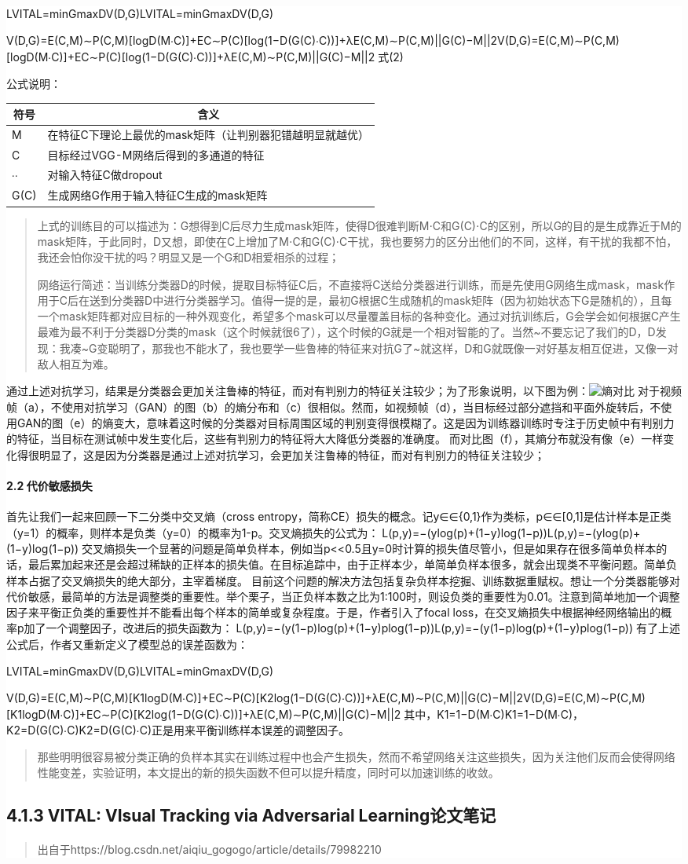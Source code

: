 LVITAL=minGmaxDV(D,G)LVITAL=minGmaxDV(D,G)

V(D,G)=E(C,M)∼P(C,M)[logD(M∙C)]+EC∼P(C)[log(1−D(G(C)∙C))]+λE(C,M)∼P(C,M)||G(C)−M||2V(D,G)=E(C,M)∼P(C,M)[logD(M∙C)]+EC∼P(C)[log(1−D(G(C)∙C))]+λE(C,M)∼P(C,M)||G(C)−M||2
式(2)

公式说明：

| 符号 | 含义                                                      |
| ---- | --------------------------------------------------------- |
| M    | 在特征C下理论上最优的mask矩阵（让判别器犯错越明显就越优） |
| C    | 目标经过VGG-M网络后得到的多通道的特征                     |
| ∙∙   | 对输入特征C做dropout                                      |
| G(C) | 生成网络G作用于输入特征C生成的mask矩阵                    |

> 上式的训练目的可以描述为：G想得到C后尽力生成mask矩阵，使得D很难判断M⋅C和G(C)⋅C的区别，所以G的目的是生成靠近于M的mask矩阵，于此同时，D又想，即使在C上增加了M⋅C和G(C)⋅C干扰，我也要努力的区分出他们的不同，这样，有干扰的我都不怕，我还会怕你没干扰的吗？明显又是一个G和D相爱相杀的过程；
>
> 网络运行简述：当训练分类器D的时候，提取目标特征C后，不直接将C送给分类器进行训练，而是先使用G网络生成mask，mask作用于C后在送到分类器D中进行分类器学习。值得一提的是，最初G根据C生成随机的mask矩阵（因为初始状态下G是随机的），且每一个mask矩阵都对应目标的一种外观变化，希望多个mask可以尽量覆盖目标的各种变化。通过对抗训练后，G会学会如何根据C产生最难为最不利于分类器D分类的mask（这个时候就很6了），这个时候的G就是一个相对智能的了。当然~不要忘记了我们的D，D发现：我凑~G变聪明了，那我也不能水了，我也要学一些鲁棒的特征来对抗G了~就这样，D和G就既像一对好基友相互促进，又像一对敌人相互为难。

通过上述对抗学习，结果是分类器会更加关注鲁棒的特征，而对有判别力的特征关注较少；为了形象说明，以下图为例：![熵对比](https://img-blog.csdn.net/2018061416295736?watermark/2/text/aHR0cHM6Ly9ibG9nLmNzZG4ubmV0L3dlaXhpbl8zODQ5MzAyNQ==/font/5a6L5L2T/fontsize/400/fill/I0JBQkFCMA==/dissolve/70)
对于视频帧（a），不使用对抗学习（GAN）的图（b）的熵分布和（c）很相似。然而，如视频帧（d），当目标经过部分遮挡和平面外旋转后，不使用GAN的图（e）的熵变大，意味着这时候的分类器对目标周围区域的判别变得很模糊了。这是因为训练器训练时专注于历史帧中有判别力的特征，当目标在测试帧中发生变化后，这些有判别力的特征将大大降低分类器的准确度。
而对比图（f），其熵分布就没有像（e）一样变化得很明显了，这是因为分类器是通过上述对抗学习，会更加关注鲁棒的特征，而对有判别力的特征关注较少；

#### 2.2 代价敏感损失

首先让我们一起来回顾一下二分类中交叉熵（cross entropy，简称CE）损失的概念。记y∈∈{0,1}作为类标，p∈∈[0,1]是估计样本是正类（y=1）的概率，则样本是负类（y=0）的概率为1-p。交叉熵损失的公式为：
L(p,y)=−(ylog(p)+(1−y)log(1−p))L(p,y)=−(ylog(p)+(1−y)log(1−p))
交叉熵损失一个显著的问题是简单负样本，例如当p<<0.5且y=0时计算的损失值尽管小，但是如果存在很多简单负样本的话，最后累加起来还是会超过稀缺的正样本的损失值。在目标追踪中，由于正样本少，单简单负样本很多，就会出现类不平衡问题。简单负样本占据了交叉熵损失的绝大部分，主宰着梯度。
目前这个问题的解决方法包括复杂负样本挖掘、训练数据重赋权。想让一个分类器能够对代价敏感，最简单的方法是调整类的重要性。举个栗子，当正负样本数之比为1:100时，则设负类的重要性为0.01。注意到简单地加一个调整因子来平衡正负类的重要性并不能看出每个样本的简单或复杂程度。于是，作者引入了focal loss，在交叉熵损失中根据神经网络输出的概率p加了一个调整因子，改进后的损失函数为：
L(p,y)=−(y(1−p)log(p)+(1−y)plog(1−p))L(p,y)=−(y(1−p)log(p)+(1−y)plog(1−p))
有了上述公式后，作者又重新定义了模型总的误差函数为：

LVITAL=minGmaxDV(D,G)LVITAL=minGmaxDV(D,G)

V(D,G)=E(C,M)∼P(C,M)[K1logD(M∙C)]+EC∼P(C)[K2log(1−D(G(C)∙C))]+λE(C,M)∼P(C,M)||G(C)−M||2V(D,G)=E(C,M)∼P(C,M)[K1logD(M∙C)]+EC∼P(C)[K2log(1−D(G(C)∙C))]+λE(C,M)∼P(C,M)||G(C)−M||2
其中，K1=1−D(M∙C)K1=1−D(M∙C)，K2=D(G(C)∙C)K2=D(G(C)∙C)正是用来平衡训练样本误差的调整因子。

> 那些明明很容易被分类正确的负样本其实在训练过程中也会产生损失，然而不希望网络关注这些损失，因为关注他们反而会使得网络性能变差，实验证明，本文提出的新的损失函数不但可以提升精度，同时可以加速训练的收敛。

## 4.1.3 VITAL: VIsual Tracking via Adversarial Learning论文笔记
> 出自于https://blog.csdn.net/aiqiu_gogogo/article/details/79982210
